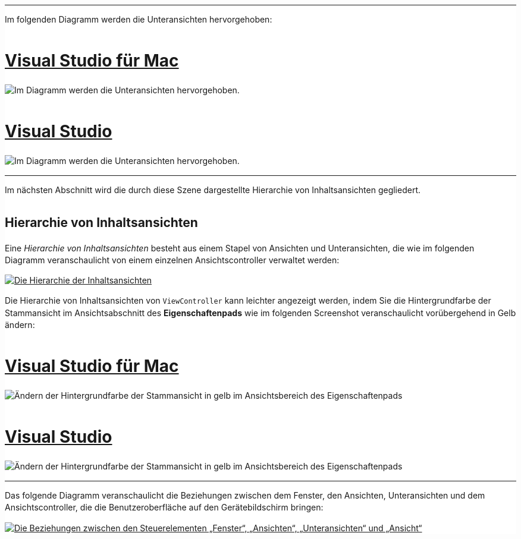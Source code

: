 -----

Im folgenden Diagramm werden die Unteransichten hervorgehoben:

# <a name="visual-studio-for-mactabvsmac"></a>[Visual Studio für Mac](#tab/vsmac)

![](hello-ios-deepdive-images/image40.png "Im Diagramm werden die Unteransichten hervorgehoben.")

# <a name="visual-studiotabvswin"></a>[Visual Studio](#tab/vswin)

![](hello-ios-deepdive-images/vs-image40.png "Im Diagramm werden die Unteransichten hervorgehoben.")

-----

Im nächsten Abschnitt wird die durch diese Szene dargestellte Hierarchie von Inhaltsansichten gegliedert.

## <a name="content-view-hierarchy"></a>Hierarchie von Inhaltsansichten

Eine _Hierarchie von Inhaltsansichten_ besteht aus einem Stapel von Ansichten und Unteransichten, die wie im folgenden Diagramm veranschaulicht von einem einzelnen Ansichtscontroller verwaltet werden:

 [![](hello-ios-deepdive-images/image41.png "Die Hierarchie der Inhaltsansichten")](hello-ios-deepdive-images/image41.png#lightbox)

Die Hierarchie von Inhaltsansichten von `ViewController` kann leichter angezeigt werden, indem Sie die Hintergrundfarbe der Stammansicht im Ansichtsabschnitt des **Eigenschaftenpads** wie im folgenden Screenshot veranschaulicht vorübergehend in Gelb ändern:

# <a name="visual-studio-for-mactabvsmac"></a>[Visual Studio für Mac](#tab/vsmac)

![](hello-ios-deepdive-images/image42.png "Ändern der Hintergrundfarbe der Stammansicht in gelb im Ansichtsbereich des Eigenschaftenpads")

# <a name="visual-studiotabvswin"></a>[Visual Studio](#tab/vswin)

![](hello-ios-deepdive-images/vs-image42.png "Ändern der Hintergrundfarbe der Stammansicht in gelb im Ansichtsbereich des Eigenschaftenpads")

-----

Das folgende Diagramm veranschaulicht die Beziehungen zwischen dem Fenster, den Ansichten, Unteransichten und dem Ansichtscontroller, die die Benutzeroberfläche auf den Gerätebildschirm bringen:

 [![](hello-ios-deepdive-images/image43.png "Die Beziehungen zwischen den Steuerelementen „Fenster“, „Ansichten“, „Unteransichten“ und „Ansicht“")](hello-ios-deepdive-images/image43.png#lightbox)
